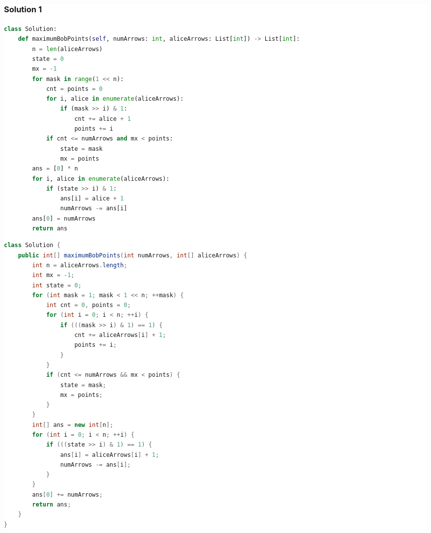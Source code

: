 ### Solution 1



```python
class Solution:
    def maximumBobPoints(self, numArrows: int, aliceArrows: List[int]) -> List[int]:
        n = len(aliceArrows)
        state = 0
        mx = -1
        for mask in range(1 << n):
            cnt = points = 0
            for i, alice in enumerate(aliceArrows):
                if (mask >> i) & 1:
                    cnt += alice + 1
                    points += i
            if cnt <= numArrows and mx < points:
                state = mask
                mx = points
        ans = [0] * n
        for i, alice in enumerate(aliceArrows):
            if (state >> i) & 1:
                ans[i] = alice + 1
                numArrows -= ans[i]
        ans[0] = numArrows
        return ans
```

```java
class Solution {
    public int[] maximumBobPoints(int numArrows, int[] aliceArrows) {
        int n = aliceArrows.length;
        int mx = -1;
        int state = 0;
        for (int mask = 1; mask < 1 << n; ++mask) {
            int cnt = 0, points = 0;
            for (int i = 0; i < n; ++i) {
                if (((mask >> i) & 1) == 1) {
                    cnt += aliceArrows[i] + 1;
                    points += i;
                }
            }
            if (cnt <= numArrows && mx < points) {
                state = mask;
                mx = points;
            }
        }
        int[] ans = new int[n];
        for (int i = 0; i < n; ++i) {
            if (((state >> i) & 1) == 1) {
                ans[i] = aliceArrows[i] + 1;
                numArrows -= ans[i];
            }
        }
        ans[0] += numArrows;
        return ans;
    }
}
```
